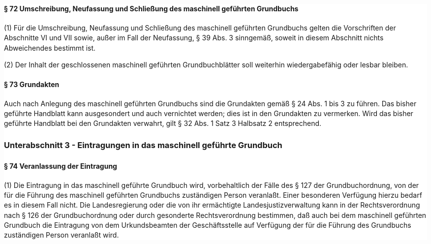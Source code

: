 



























#### § 72 Umschreibung, Neufassung und Schließung des maschinell geführten Grundbuchs

(1) Für die Umschreibung, Neufassung und Schließung des maschinell
geführten Grundbuchs gelten die Vorschriften der Abschnitte VI und VII
sowie, außer im Fall der Neufassung, § 39 Abs. 3 sinngemäß, soweit in
diesem Abschnitt nichts Abweichendes bestimmt ist.

(2) Der Inhalt der geschlossenen maschinell geführten Grundbuchblätter
soll weiterhin wiedergabefähig oder lesbar bleiben.


#### § 73 Grundakten

Auch nach Anlegung des maschinell geführten Grundbuchs sind die
Grundakten gemäß § 24 Abs. 1 bis 3 zu führen. Das bisher geführte
Handblatt kann ausgesondert und auch vernichtet werden; dies ist in
den Grundakten zu vermerken. Wird das bisher geführte Handblatt bei
den Grundakten verwahrt, gilt § 32 Abs. 1 Satz 3 Halbsatz 2
entsprechend.


### Unterabschnitt 3 - Eintragungen in das maschinell geführte Grundbuch



#### § 74 Veranlassung der Eintragung

(1) Die Eintragung in das maschinell geführte Grundbuch wird,
vorbehaltlich der Fälle des § 127 der Grundbuchordnung, von der für
die Führung des maschinell geführten Grundbuchs zuständigen Person
veranlaßt. Einer besonderen Verfügung hierzu bedarf es in diesem Fall
nicht. Die Landesregierung oder die von ihr ermächtigte
Landesjustizverwaltung kann in der Rechtsverordnung nach § 126 der
Grundbuchordnung oder durch gesonderte Rechtsverordnung bestimmen, daß
auch bei dem maschinell geführten Grundbuch die Eintragung von dem
Urkundsbeamten der Geschäftsstelle auf Verfügung der für die Führung
des Grundbuchs zuständigen Person veranlaßt wird.
